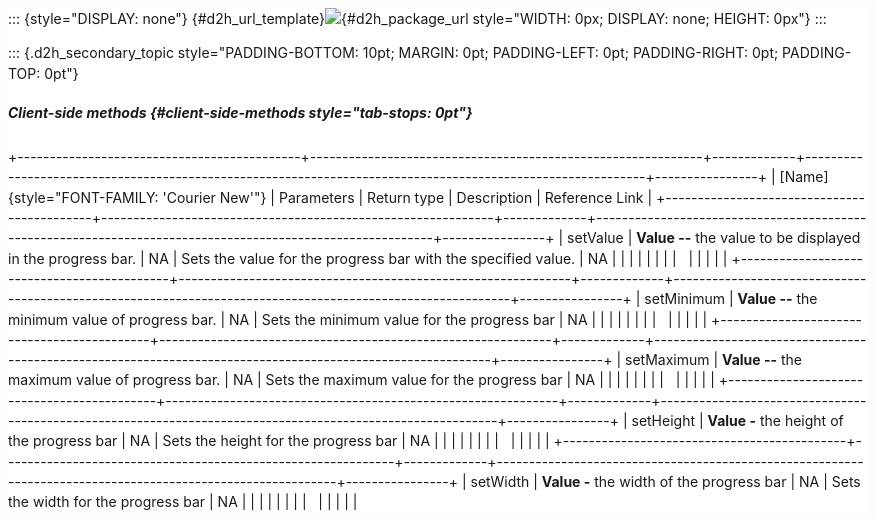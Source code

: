 ::: {style="DISPLAY: none"}
[](ms-xhelp:///?Id=d2h_url_template){#d2h_url_template}![](!package_url!){#d2h_package_url style="WIDTH: 0px; DISPLAY: none; HEIGHT: 0px"}
:::

::: {.d2h_secondary_topic style="PADDING-BOTTOM: 10pt; MARGIN: 0pt; PADDING-LEFT: 0pt; PADDING-RIGHT: 0pt; PADDING-TOP: 0pt"}
##### Client-side methods {#client-side-methods style="tab-stops: 0pt"}

+--------------------------------------------+-------------------------------------------------------------+-------------+------------------------------------------------------------------------------------------------------------+----------------+
| [Name]{style="FONT-FAMILY: 'Courier New'"} | Parameters                                                  | Return type | Description                                                                                                | Reference Link |
+--------------------------------------------+-------------------------------------------------------------+-------------+------------------------------------------------------------------------------------------------------------+----------------+
| setValue                                   | **Value --** the value to be displayed in the progress bar. | NA          | Sets the value for the progress bar with the specified value.                                              | NA             |
|                                            |                                                             |             |                                                                                                            |                |
|                                            |                                                             |             |                                                                                                            |                |
+--------------------------------------------+-------------------------------------------------------------+-------------+------------------------------------------------------------------------------------------------------------+----------------+
| setMinimum                                 | **Value --** the minimum value of progress bar.             | NA          | Sets the minimum value for the progress bar                                                                | NA             |
|                                            |                                                             |             |                                                                                                            |                |
|                                            |                                                             |             |                                                                                                            |                |
+--------------------------------------------+-------------------------------------------------------------+-------------+------------------------------------------------------------------------------------------------------------+----------------+
| setMaximum                                 | **Value --** the maximum value of progress bar.             | NA          | Sets the maximum value for the progress bar                                                                | NA             |
|                                            |                                                             |             |                                                                                                            |                |
|                                            |                                                             |             |                                                                                                            |                |
+--------------------------------------------+-------------------------------------------------------------+-------------+------------------------------------------------------------------------------------------------------------+----------------+
| setHeight                                  | **Value -** the height of the progress bar                  | NA          | Sets the height for the progress bar                                                                       | NA             |
|                                            |                                                             |             |                                                                                                            |                |
|                                            |                                                             |             |                                                                                                            |                |
+--------------------------------------------+-------------------------------------------------------------+-------------+------------------------------------------------------------------------------------------------------------+----------------+
| setWidth                                   | **Value -** the width of the progress bar                   | NA          | Sets the width for the progress bar                                                                        | NA             |
|                                            |                                                             |             |                                                                                                            |                |
|                                            |                                                             |             |                                                                                                            |                |